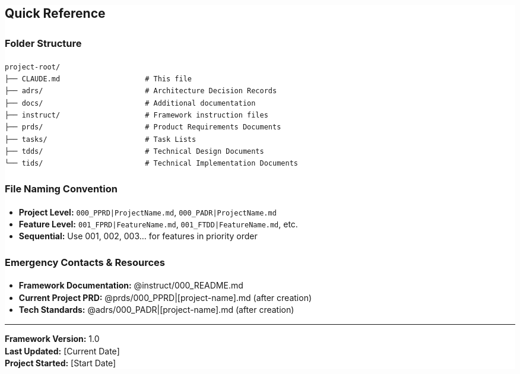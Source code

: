 ## Quick Reference

### Folder Structure
```
project-root/
├── CLAUDE.md                    # This file
├── adrs/                        # Architecture Decision Records
├── docs/                        # Additional documentation
├── instruct/                    # Framework instruction files
├── prds/                        # Product Requirements Documents
├── tasks/                       # Task Lists
├── tdds/                        # Technical Design Documents
└── tids/                        # Technical Implementation Documents
```

### File Naming Convention
- **Project Level:** `000_PPRD|ProjectName.md`, `000_PADR|ProjectName.md`
- **Feature Level:** `001_FPRD|FeatureName.md`, `001_FTDD|FeatureName.md`, etc.
- **Sequential:** Use 001, 002, 003... for features in priority order

### Emergency Contacts & Resources
- **Framework Documentation:** @instruct/000_README.md
- **Current Project PRD:** @prds/000_PPRD|[project-name].md (after creation)
- **Tech Standards:** @adrs/000_PADR|[project-name].md (after creation)

---

**Framework Version:** 1.0  
**Last Updated:** [Current Date]  
**Project Started:** [Start Date]
